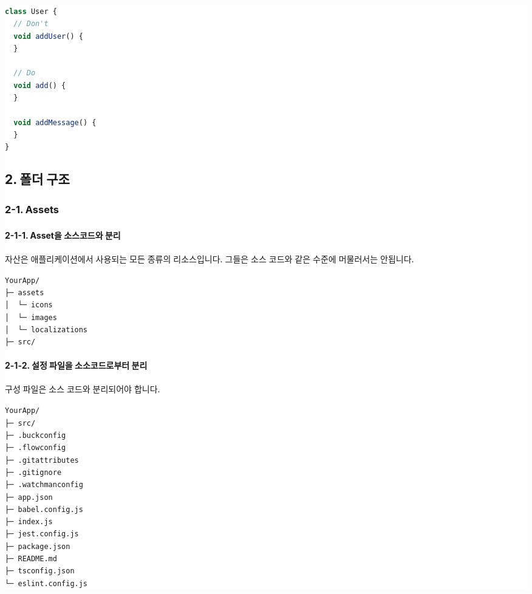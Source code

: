```ts
class User {
  // Don't
  void addUser() {
  }

  // Do
  void add() {
  }

  void addMessage() {
  }
}
```

## 2. 폴더 구조

### 2-1. Assets

#### 2-1-1. Asset을 소스코드와 분리

자산은 애플리케이션에서 사용되는 모든 종류의 리소스입니다. 그들은 소스 코드와 같은 수준에 머물러서는 안됩니다.

```
YourApp/
├─ assets
│  └─ icons
│  └─ images
│  └─ localizations
├─ src/
```

#### 2-1-2. 설정 파일을 소소코드로부터 분리

구성 파일은 소스 코드와 분리되어야 합니다.

```
YourApp/
├─ src/
├─ .buckconfig
├─ .flowconfig
├─ .gitattributes
├─ .gitignore
├─ .watchmanconfig
├─ app.json
├─ babel.config.js
├─ index.js
├─ jest.config.js
├─ package.json
├─ README.md
├─ tsconfig.json
└─ eslint.config.js
```
